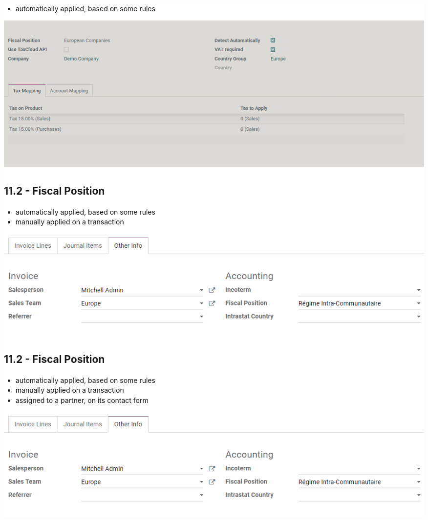 - automatically applied, based on some rules

![Fiscal Position automatically applied for customers and vendors in Europe](accounting/tax-acc-mapping.png)

## 11.2 - Fiscal Position

- automatically applied, based on some rules
- manually applied on a transaction

![Choose Fiscal Position manually on Sale Orders, Invoices, Bills](accounting/fiscal-positions-transaction.png)

## 11.2 - Fiscal Position

- automatically applied, based on some rules
- manually applied on a transaction
- assigned to a partner, on its contact form

![](accounting/fiscal-positions-transaction.png)

